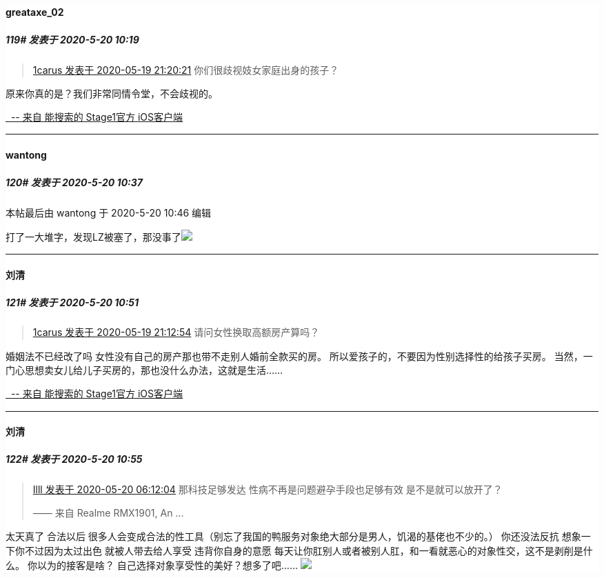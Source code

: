 ####  greataxe_02  
##### 119#       发表于 2020-5-20 10:19


<blockquote><a href="httphttps://bbs.saraba1st.com/2b/forum.php?mod=redirect&amp;goto=findpost&amp;pid=47480367&amp;ptid=1936219" target="_blank">1carus 发表于 2020-05-19 21:20:21</a>
你们很歧视妓女家庭出身的孩子？</blockquote>原来你真的是？我们非常同情令堂，不会歧视的。

[  -- 来自 能搜索的 Stage1官方 iOS客户端](https://itunes.apple.com/fi/app/saraba1st/id1221237470?mt=8)


-----

####  wantong  
##### 120#       发表于 2020-5-20 10:37


 本帖最后由 wantong 于 2020-5-20 10:46 编辑 

打了一大堆字，发现LZ被塞了，那没事了<img src="https://static.saraba1st.com/image/smiley/face2017/065.png" referrerpolicy="no-referrer">


-----

####  刘清  
##### 121#       发表于 2020-5-20 10:51


<blockquote><a href="httphttps://bbs.saraba1st.com/2b/forum.php?mod=redirect&amp;goto=findpost&amp;pid=47480266&amp;ptid=1936219" target="_blank">1carus 发表于 2020-05-19 21:12:54</a>
请问女性换取高额房产算吗？</blockquote>婚姻法不已经改了吗
女性没有自己的房产那也带不走别人婚前全款买的房。
所以爱孩子的，不要因为性别选择性的给孩子买房。
当然，一门心思想卖女儿给儿子买房的，那也没什么办法，这就是生活……

[  -- 来自 能搜索的 Stage1官方 iOS客户端](https://itunes.apple.com/fi/app/saraba1st/id1221237470?mt=8)


-----

####  刘清  
##### 122#       发表于 2020-5-20 10:55


<blockquote><a href="httphttps://bbs.saraba1st.com/2b/forum.php?mod=redirect&amp;goto=findpost&amp;pid=47483744&amp;ptid=1936219" target="_blank">Illl 发表于 2020-05-20 06:12:04</a>
那科技足够发达 性病不再是问题避孕手段也足够有效 是不是就可以放开了？

—— 来自 Realme RMX1901, An ...</blockquote>太天真了
合法以后
很多人会变成合法的性工具（别忘了我国的鸭服务对象绝大部分是男人，饥渴的基佬也不少的。）
你还没法反抗
想象一下你不过因为太过出色
就被人带去给人享受
违背你自身的意愿
每天让你肛别人或者被别人肛，和一看就恶心的对象性交，这不是剥削是什么。
你以为的接客是啥？
自己选择对象享受性的美好？想多了吧……
<img src="https://static.saraba1st.com/image/smiley/face2017/001.png" referrerpolicy="no-referrer">
